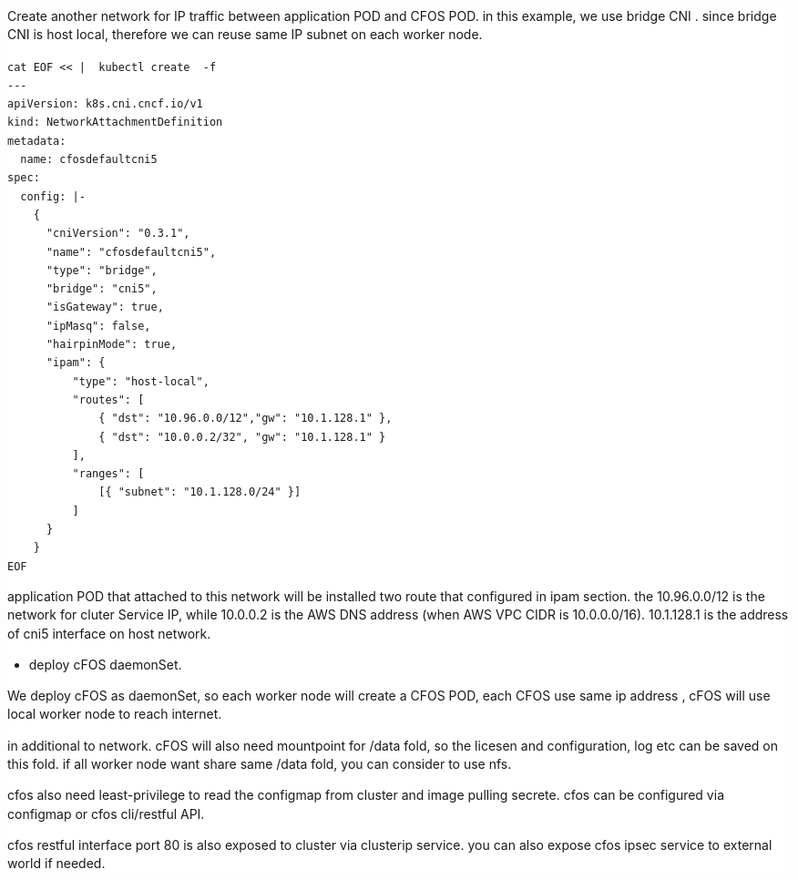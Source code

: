 Create another network for IP traffic between application POD and CFOS POD. in this example, we use bridge CNI . 
since bridge CNI is host local, therefore we can reuse same IP subnet on each worker node.
```
cat EOF << |  kubectl create  -f
---
apiVersion: k8s.cni.cncf.io/v1
kind: NetworkAttachmentDefinition
metadata:
  name: cfosdefaultcni5
spec:
  config: |-
    {
      "cniVersion": "0.3.1",
      "name": "cfosdefaultcni5",
      "type": "bridge",
      "bridge": "cni5",
      "isGateway": true,
      "ipMasq": false,
      "hairpinMode": true,
      "ipam": {
          "type": "host-local",
          "routes": [
              { "dst": "10.96.0.0/12","gw": "10.1.128.1" },
              { "dst": "10.0.0.2/32", "gw": "10.1.128.1" }
          ],
          "ranges": [
              [{ "subnet": "10.1.128.0/24" }]
          ]
      }
    }
EOF

```

application POD that attached to this network will be installed two route that configured in ipam section. the 10.96.0.0/12 is the network for cluter Service IP,
while 10.0.0.2 is the AWS DNS address (when AWS VPC CIDR is 10.0.0.0/16). 10.1.128.1 is the address of cni5 interface on host network. 

* deploy cFOS daemonSet.

We deploy cFOS as daemonSet, so each worker node will create a CFOS POD, each CFOS use same ip address , cFOS will use local worker node to reach internet. 

in additional to network. cFOS will also need mountpoint for /data fold, so the licesen and configuration, log etc can be saved on this fold. if all worker node want share same /data fold, you can consider to use nfs. 

cfos also need least-privilege to read the configmap from cluster and image pulling secrete. cfos can be configured via configmap or cfos cli/restful API. 

cfos restful interface port 80 is also exposed to cluster via clusterip service. you can also expose cfos ipsec service to external world if needed. 
